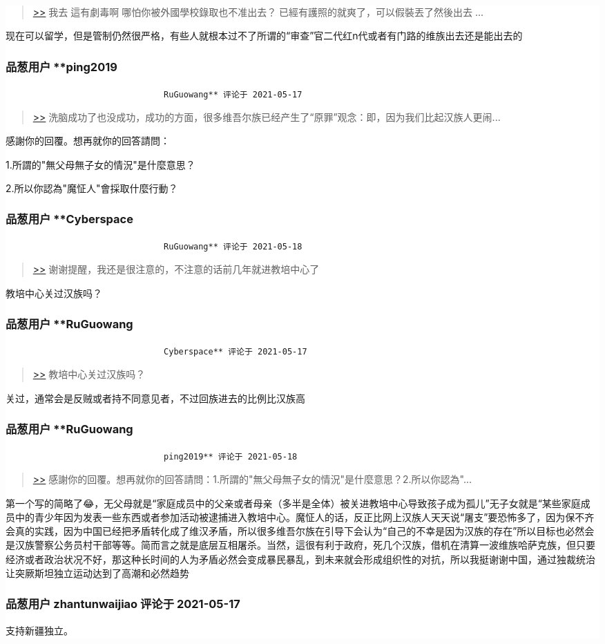 > [\>>]( "/article/item_id-646203#") 我去 這有劇毒啊 哪怕你被外國學校錄取也不准出去？ 已經有護照的就爽了，可以假裝丟了然後出去 ...

  
  
现在可以留学，但是管制仍然很严格，有些人就根本过不了所谓的“审查”官二代红n代或者有门路的维族出去还是能出去的
        


            
### 品葱用户 **ping2019				
									RuGuowang** 评论于 2021-05-17
        
> [\>>]( "/article/item_id-646196#") 洗脑成功了也没成功，成功的方面，很多维吾尔族已经产生了“原罪”观念：即，因为我们比起汉族人更闹...

  
  
感謝你的回覆。想再就你的回答請問：  
  
1.所謂的"無父母無子女的情況"是什麼意思？  
  
2.所以你認為"魔怔人"會採取什麼行動？
        


            
### 品葱用户 **Cyberspace				
									RuGuowang** 评论于 2021-05-18
        
> [\>>]( "/article/item_id-646197#") 谢谢提醒，我还是很注意的，不注意的话前几年就进教培中心了

  
  
教培中心关过汉族吗？
        


            
### 品葱用户 **RuGuowang				
									Cyberspace** 评论于 2021-05-17
        
> [\>>]( "/article/item_id-646218#") 教培中心关过汉族吗？

  
  
关过，通常会是反贼或者持不同意见者，不过回族进去的比例比汉族高
        


            
### 品葱用户 **RuGuowang				
									ping2019** 评论于 2021-05-18
        
> [\>>]( "/article/item_id-646215#") 感謝你的回覆。想再就你的回答請問：1.所謂的"無父母無子女的情況"是什麼意思？2.所以你認為"...

  
第一个写的简略了😂，无父母就是“家庭成员中的父亲或者母亲（多半是全体）被关进教培中心导致孩子成为孤儿”无子女就是“某些家庭成员中的青少年因为发表一些东西或者参加活动被逮捕进入教培中心。魔怔人的话，反正比网上汉族人天天说“屠支”要恐怖多了，因为保不齐会真的实践，因为中国已经把矛盾转化成了维汉矛盾，所以很多维吾尔族在引导下会认为“自己的不幸是因为汉族的存在”所以目标也必然会是汉族警察公务员村干部等等。简而言之就是底层互相屠杀。当然，這很有利于政府，死几个汉族，借机在清算一波维族哈萨克族，但只要经济或者政治状况不好，那这种长时间的人为矛盾必然会变成暴民暴乱，到未来就会形成组织性的对抗，所以我挺谢谢中国，通过独裁统治让突厥斯坦独立运动达到了高潮和必然趋势
        


            
### 品葱用户 **zhantunwaijiao** 评论于 2021-05-17
        
支持新疆独立。
        
